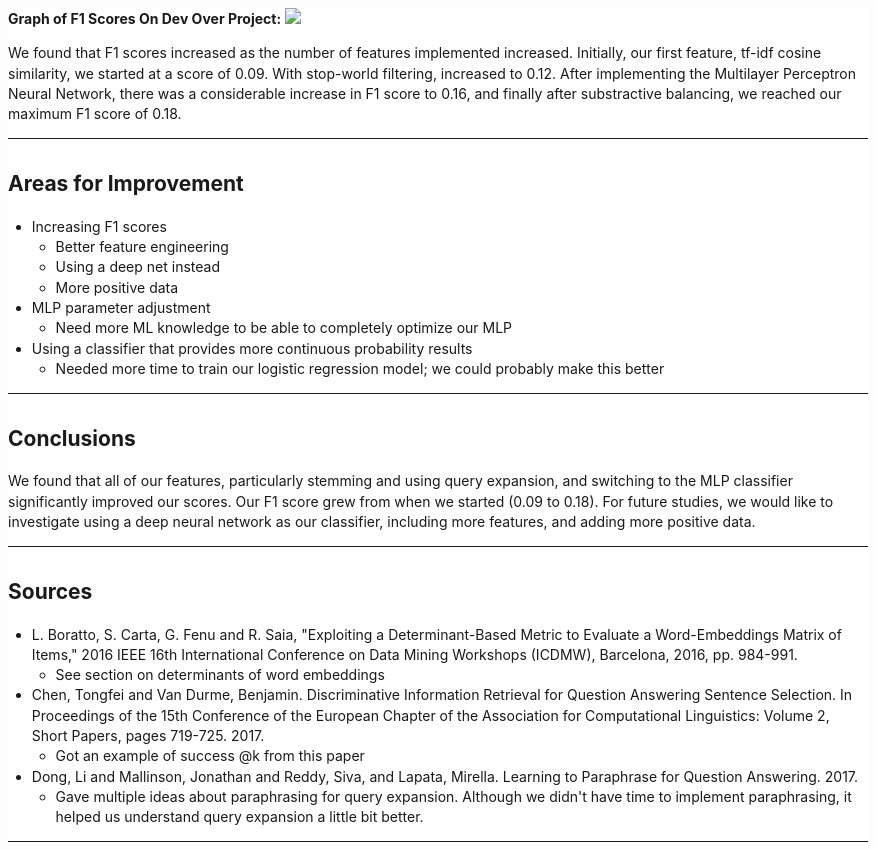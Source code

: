 **Graph of F1 Scores On Dev Over Project:**
![](https://i.imgur.com/nykddgW.png)

We found that F1 scores increased as the number of features implemented increased. Initially, our first feature, tf-idf cosine similarity, we started at a score of 0.09. With stop-world filtering, increased to 0.12. After implementing the Multilayer Perceptron Neural Network, there was a considerable increase in F1 score to 0.16, and finally after substractive balancing, we reached our maximum F1 score of 0.18. 


---
## Areas for Improvement
* Increasing F1 scores
    * Better feature engineering
    * Using a deep net instead
    * More positive data
* MLP parameter adjustment
    * Need more ML knowledge to be able to completely optimize our MLP
* Using a classifier that provides more continuous probability results
    * Needed more time to train our logistic regression model; we could probably make this better


---
## Conclusions
We found that all of our features, particularly stemming and using query expansion, and switching to the MLP classifier significantly improved our scores. Our F1 score grew from when we started (0.09 to 0.18). For future studies, we would like to investigate using a deep neural network as our classifier, including more features, and adding more positive data.

---
## Sources
* L. Boratto, S. Carta, G. Fenu and R. Saia, "Exploiting a Determinant-Based Metric to Evaluate a Word-Embeddings Matrix of Items," 2016 IEEE 16th International Conference on Data Mining Workshops (ICDMW), Barcelona, 2016, pp. 984-991.
    * See section on determinants of word embeddings
* Chen, Tongfei and Van Durme, Benjamin. Discriminative Information Retrieval for Question Answering Sentence Selection. In Proceedings of the 15th Conference of the European Chapter of the Association for Computational Linguistics: Volume 2, Short Papers, pages 719-725. 2017.
    * Got an example of success @k from this paper
* Dong, Li and Mallinson, Jonathan and Reddy, Siva, and Lapata, Mirella. Learning to Paraphrase for Question Answering. 2017.
    * Gave multiple ideas about paraphrasing for query expansion. Although we didn't have time to implement paraphrasing, it helped us understand query expansion a little bit better.

---
